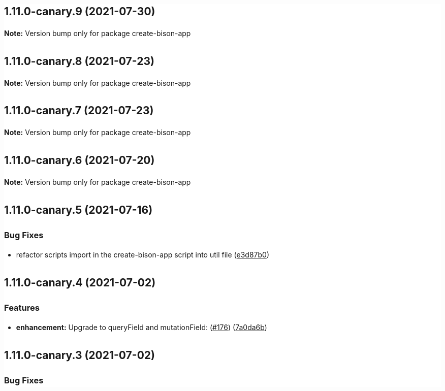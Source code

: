


## 1.11.0-canary.9 (2021-07-30)

**Note:** Version bump only for package create-bison-app





## 1.11.0-canary.8 (2021-07-23)

**Note:** Version bump only for package create-bison-app





## 1.11.0-canary.7 (2021-07-23)

**Note:** Version bump only for package create-bison-app





## 1.11.0-canary.6 (2021-07-20)

**Note:** Version bump only for package create-bison-app





## 1.11.0-canary.5 (2021-07-16)


### Bug Fixes

* refactor scripts import in the create-bison-app script into util file ([e3d87b0](https://github.com/echobind/bisonapp/commit/e3d87b0d2715c086e565b0ee6b7dc5b4ac9c707c))



## 1.11.0-canary.4 (2021-07-02)


### Features

* **enhancement:** Upgrade to queryField and mutationField: ([#176](https://github.com/echobind/bisonapp/issues/176)) ([7a0da6b](https://github.com/echobind/bisonapp/commit/7a0da6ba45d32f0e85648fe58bcf9c0a49c42b18))



## 1.11.0-canary.3 (2021-07-02)


### Bug Fixes

